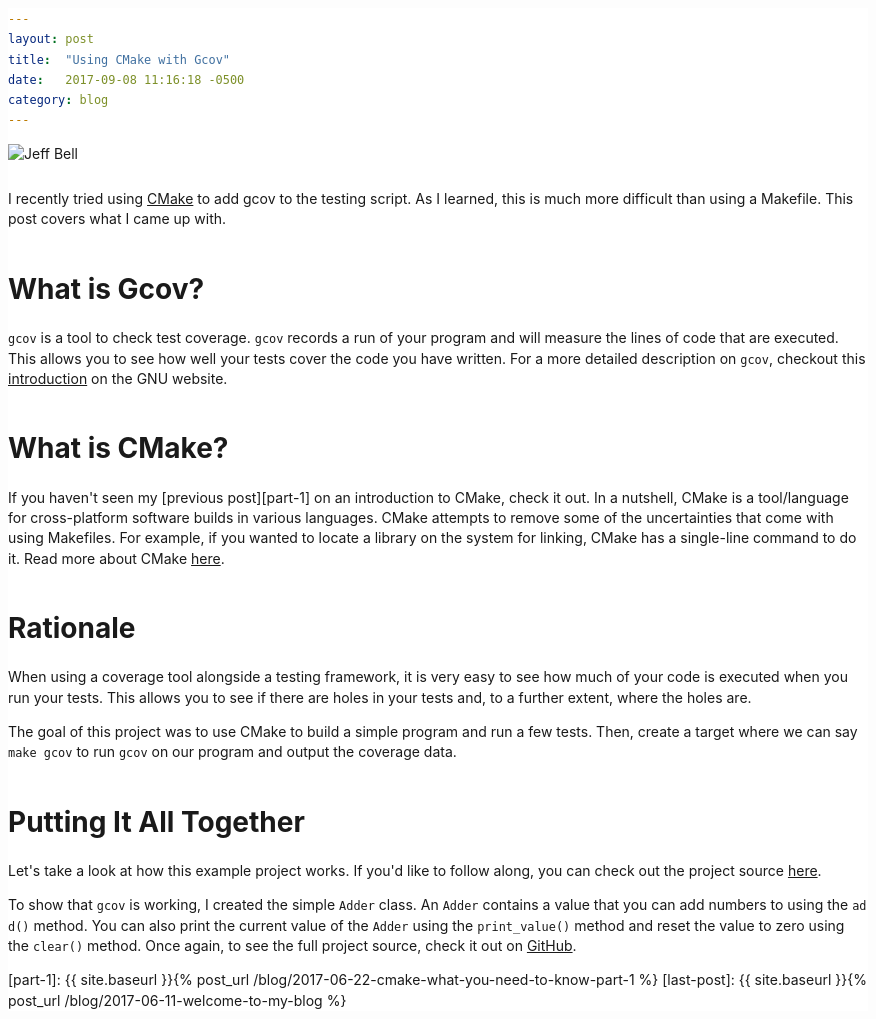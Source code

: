 ```yaml
---
layout: post
title:  "Using CMake with Gcov"
date:   2017-09-08 11:16:18 -0500
category: blog
---
```

<img src="{{ site.url }}/assets/jeff-web.jpg" 
     alt="Jeff Bell" 
     style="width: 200px; height: 200px; padding-bottom: 25px" />  
I recently tried using [CMake][cmake] to add gcov to the testing script. As I 
learned, this is much more difficult than using a Makefile. This post covers 
what I came up with.

# What is Gcov?
`gcov` is a tool to check test coverage. `gcov` records a run of your program and 
will measure the lines of code that are executed. This allows you to see how 
well your tests cover the code you have written. For a more detailed
description on `gcov`, checkout this [introduction][gcov-intro] on the GNU
website.

# What is CMake?
If you haven't seen my [previous post][part-1] on an introduction to CMake,
check it out. In a nutshell, CMake is a tool/language for cross-platform
software builds in various languages. CMake attempts to remove some of the
uncertainties that come with using Makefiles. For example, if you wanted
to locate a library on the system for linking, CMake has a single-line 
command to do it. Read more about CMake [here][cmake].

# Rationale
When using a coverage tool alongside a testing framework, it is very easy to
see how much of your code is executed when you run your tests. This allows
you to see if there are holes in your tests and, to a further extent, where
the holes are.

The goal of this project was to use CMake to build a simple program and run 
a few tests. Then, create a target where we can say `make gcov` to run `gcov` 
on our program and output the coverage data.

# Putting It All Together
Let's take a look at how this example project works. If you'd like to follow 
along, you can check out the project source [here][cmake-gcov].

To show that `gcov` is working, I created the simple `Adder` class. An `Adder`
contains a value that you can add numbers to using the `add()` method. You
can also print the current value of the `Adder` using the `print_value()`
method and reset the value to zero using the `clear()` method. Once again, to
see the full project source, check it out on [GitHub][cmake-gcov].


[cmake]:      https://cmake.org
[gcov-intro]: https://gcc.gnu.org/onlinedocs/gcc/Gcov-Intro.html
[cmake-gcov]: https://github.com/jhbell/cmake-gcov
[part-1]:     {{ site.baseurl }}{% post_url /blog/2017-06-22-cmake-what-you-need-to-know-part-1 %}
[last-post]:  {{ site.baseurl }}{% post_url /blog/2017-06-11-welcome-to-my-blog %}